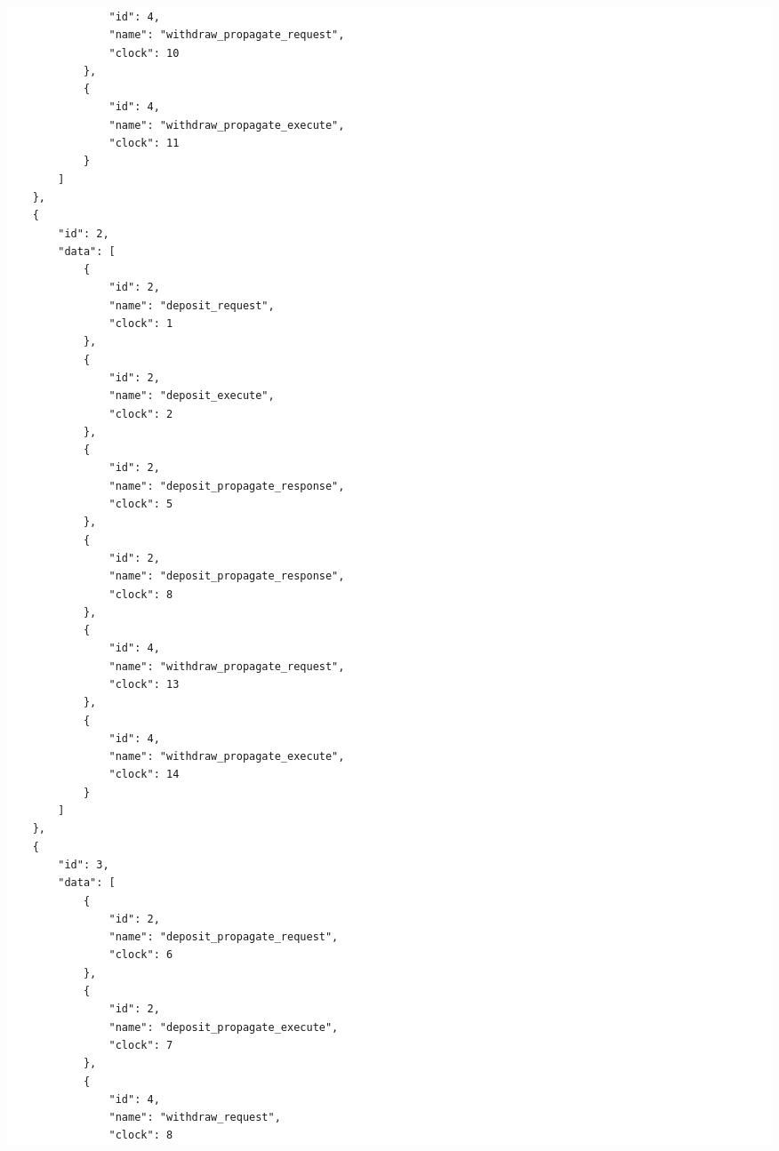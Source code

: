 ```
                "id": 4,
                "name": "withdraw_propagate_request",
                "clock": 10
            },
            {
                "id": 4,
                "name": "withdraw_propagate_execute",
                "clock": 11
            }
        ]
    },
    {
        "id": 2,
        "data": [
            {
                "id": 2,
                "name": "deposit_request",
                "clock": 1
            },
            {
                "id": 2,
                "name": "deposit_execute",
                "clock": 2
            },
            {
                "id": 2,
                "name": "deposit_propagate_response",
                "clock": 5
            },
            {
                "id": 2,
                "name": "deposit_propagate_response",
                "clock": 8
            },
            {
                "id": 4,
                "name": "withdraw_propagate_request",
                "clock": 13
            },
            {
                "id": 4,
                "name": "withdraw_propagate_execute",
                "clock": 14
            }
        ]
    },
    {
        "id": 3,
        "data": [
            {
                "id": 2,
                "name": "deposit_propagate_request",
                "clock": 6
            },
            {
                "id": 2,
                "name": "deposit_propagate_execute",
                "clock": 7
            },
            {
                "id": 4,
                "name": "withdraw_request",
                "clock": 8
```